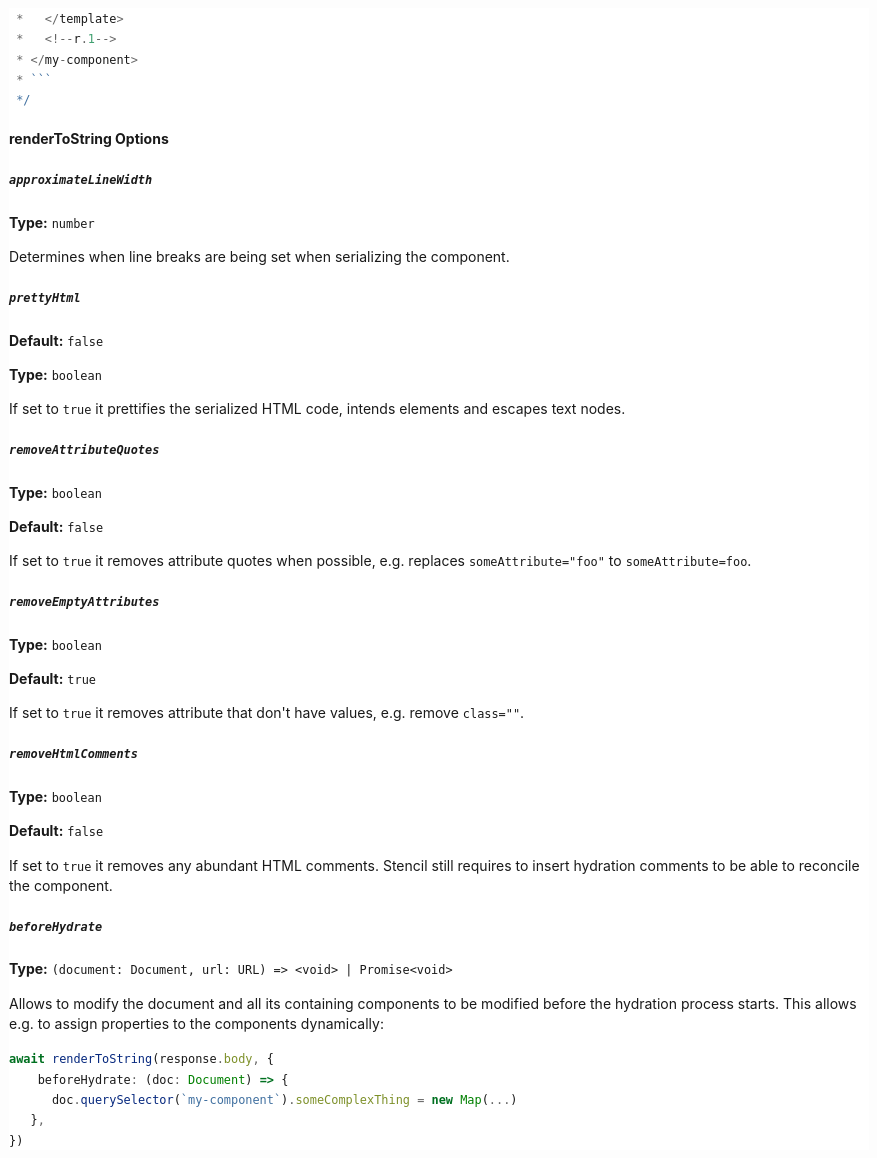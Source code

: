 ```javascript
 *   </template>
 *   <!--r.1-->
 * </my-component>
 * ```
 */
```

#### renderToString Options

##### `approximateLineWidth`

__Type:__ `number`

Determines when line breaks are being set when serializing the component.

##### `prettyHtml`

__Default:__ `false`

__Type:__ `boolean`

If set to `true` it prettifies the serialized HTML code, intends elements and escapes text nodes.

##### `removeAttributeQuotes`

__Type:__ `boolean`

__Default:__ `false`

If set to `true` it removes attribute quotes when possible, e.g. replaces `someAttribute="foo"` to `someAttribute=foo`.

##### `removeEmptyAttributes`

__Type:__ `boolean`

__Default:__ `true`

If set to `true` it removes attribute that don't have values, e.g. remove `class=""`.

##### `removeHtmlComments`

__Type:__ `boolean`

__Default:__ `false`

If set to `true` it removes any abundant HTML comments. Stencil still requires to insert hydration comments to be able to reconcile the component.

##### `beforeHydrate`

__Type:__ `(document: Document, url: URL) => <void> | Promise<void>`

Allows to modify the document and all its containing components to be modified before the hydration process starts. This allows e.g. to assign properties to the components dynamically:

```ts
await renderToString(response.body, {
    beforeHydrate: (doc: Document) => {
      doc.querySelector(`my-component`).someComplexThing = new Map(...)
   },
})
```
